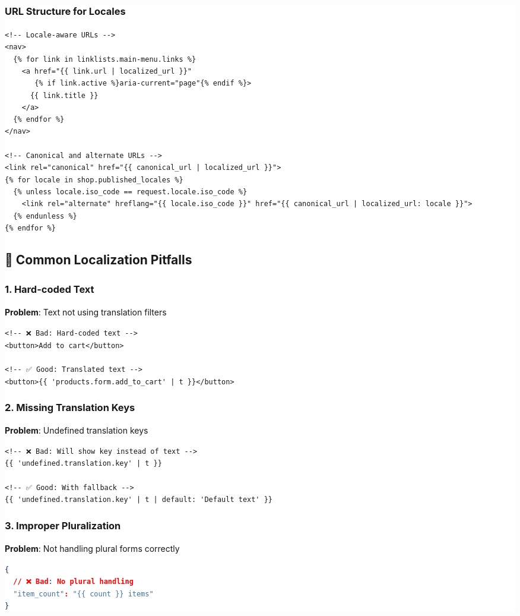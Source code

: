 ### URL Structure for Locales
```liquid
<!-- Locale-aware URLs -->
<nav>
  {% for link in linklists.main-menu.links %}
    <a href="{{ link.url | localized_url }}"
       {% if link.active %}aria-current="page"{% endif %}>
      {{ link.title }}
    </a>
  {% endfor %}
</nav>

<!-- Canonical and alternate URLs -->
<link rel="canonical" href="{{ canonical_url | localized_url }}">
{% for locale in shop.published_locales %}
  {% unless locale.iso_code == request.locale.iso_code %}
    <link rel="alternate" hreflang="{{ locale.iso_code }}" href="{{ canonical_url | localized_url: locale }}">
  {% endunless %}
{% endfor %}
```

## 🚨 Common Localization Pitfalls

### 1. Hard-coded Text
**Problem**: Text not using translation filters
```liquid
<!-- ❌ Bad: Hard-coded text -->
<button>Add to cart</button>

<!-- ✅ Good: Translated text -->
<button>{{ 'products.form.add_to_cart' | t }}</button>
```

### 2. Missing Translation Keys
**Problem**: Undefined translation keys
```liquid
<!-- ❌ Bad: Will show key instead of text -->
{{ 'undefined.translation.key' | t }}

<!-- ✅ Good: With fallback -->
{{ 'undefined.translation.key' | t | default: 'Default text' }}
```

### 3. Improper Pluralization
**Problem**: Not handling plural forms correctly
```json
{
  // ❌ Bad: No plural handling
  "item_count": "{{ count }} items"
}
```
